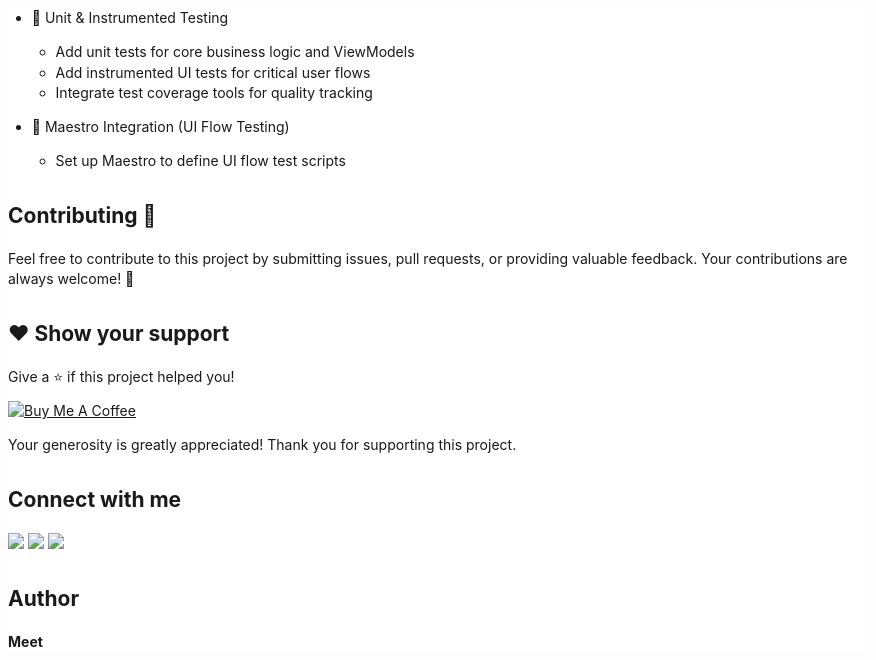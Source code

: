 - 🧪 Unit & Instrumented Testing
    - Add unit tests for core business logic and ViewModels
    - Add instrumented UI tests for critical user flows
    - Integrate test coverage tools for quality tracking

- 📱 Maestro Integration (UI Flow Testing)
    - Set up Maestro to define UI flow test scripts

## Contributing 🤝

Feel free to contribute to this project by submitting issues, pull requests, or providing valuable
feedback. Your
contributions are always welcome! 🙌

## ❤ Show your support

Give a ⭐️ if this project helped you!

<a href="https://www.buymeacoffee.com/codingmeet" target="_blank">
<img src="https://cdn.buymeacoffee.com/buttons/v2/default-yellow.png" alt="Buy Me A Coffee" width="160">
</a>

Your generosity is greatly appreciated! Thank you for supporting this project.

## Connect with me

[![](https://img.shields.io/badge/Youtube-red?style=for-the-badge&logo=youtube&logoColor=white)](https://youtube.com/@CodingMeet26?si=FuKwU-aBaf_5kukR)
[![](https://img.shields.io/badge/LinkedIn-0077B5?style=for-the-badge&logo=linkedin&logoColor=white)](https://www.linkedin.com/in/coding-meet-a74933273/)
[![](https://img.shields.io/badge/Twitter-1DA1F2?style=for-the-badge&logo=twitter&logoColor=white)](https://twitter.com/CodingMeet)

## Author

**Meet**
